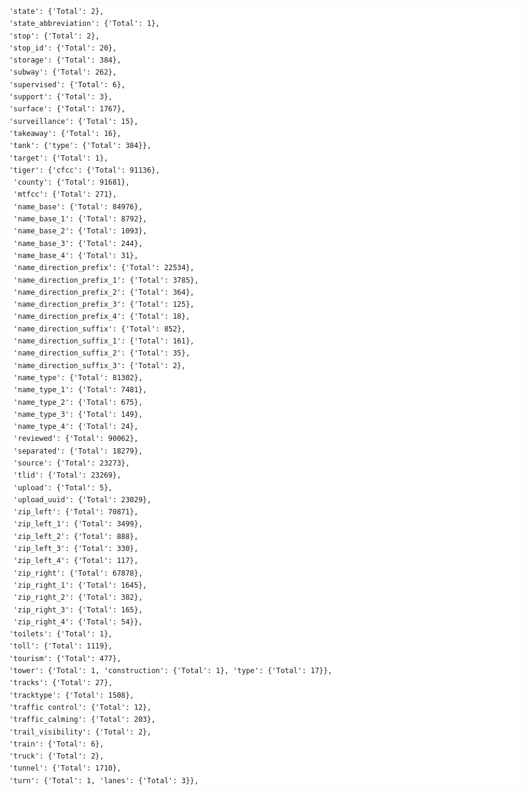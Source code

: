     'state': {'Total': 2},
     'state_abbreviation': {'Total': 1},
     'stop': {'Total': 2},
     'stop_id': {'Total': 20},
     'storage': {'Total': 384},
     'subway': {'Total': 262},
     'supervised': {'Total': 6},
     'support': {'Total': 3},
     'surface': {'Total': 1767},
     'surveillance': {'Total': 15},
     'takeaway': {'Total': 16},
     'tank': {'type': {'Total': 384}},
     'target': {'Total': 1},
     'tiger': {'cfcc': {'Total': 91136},
      'county': {'Total': 91681},
      'mtfcc': {'Total': 271},
      'name_base': {'Total': 84976},
      'name_base_1': {'Total': 8792},
      'name_base_2': {'Total': 1093},
      'name_base_3': {'Total': 244},
      'name_base_4': {'Total': 31},
      'name_direction_prefix': {'Total': 22534},
      'name_direction_prefix_1': {'Total': 3785},
      'name_direction_prefix_2': {'Total': 364},
      'name_direction_prefix_3': {'Total': 125},
      'name_direction_prefix_4': {'Total': 18},
      'name_direction_suffix': {'Total': 852},
      'name_direction_suffix_1': {'Total': 161},
      'name_direction_suffix_2': {'Total': 35},
      'name_direction_suffix_3': {'Total': 2},
      'name_type': {'Total': 81302},
      'name_type_1': {'Total': 7481},
      'name_type_2': {'Total': 675},
      'name_type_3': {'Total': 149},
      'name_type_4': {'Total': 24},
      'reviewed': {'Total': 90062},
      'separated': {'Total': 18279},
      'source': {'Total': 23273},
      'tlid': {'Total': 23269},
      'upload': {'Total': 5},
      'upload_uuid': {'Total': 23029},
      'zip_left': {'Total': 70871},
      'zip_left_1': {'Total': 3499},
      'zip_left_2': {'Total': 888},
      'zip_left_3': {'Total': 330},
      'zip_left_4': {'Total': 117},
      'zip_right': {'Total': 67878},
      'zip_right_1': {'Total': 1645},
      'zip_right_2': {'Total': 382},
      'zip_right_3': {'Total': 165},
      'zip_right_4': {'Total': 54}},
     'toilets': {'Total': 1},
     'toll': {'Total': 1119},
     'tourism': {'Total': 477},
     'tower': {'Total': 1, 'construction': {'Total': 1}, 'type': {'Total': 17}},
     'tracks': {'Total': 27},
     'tracktype': {'Total': 1508},
     'traffic control': {'Total': 12},
     'traffic_calming': {'Total': 203},
     'trail_visibility': {'Total': 2},
     'train': {'Total': 6},
     'truck': {'Total': 2},
     'tunnel': {'Total': 1710},
     'turn': {'Total': 1, 'lanes': {'Total': 3}},